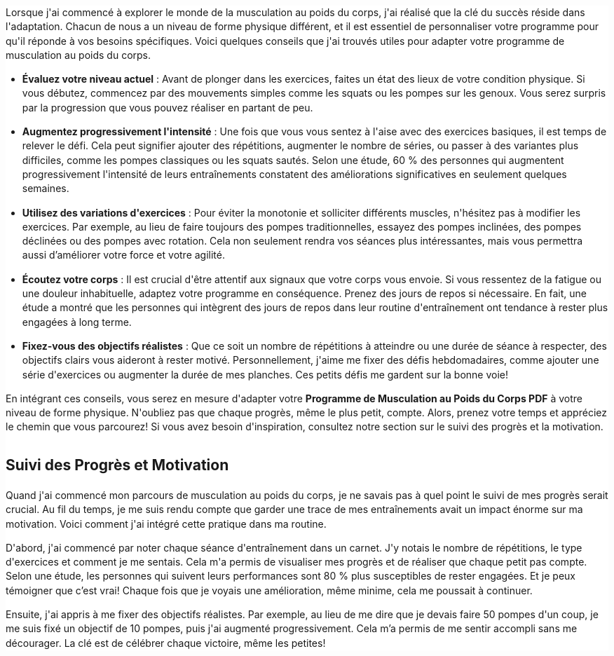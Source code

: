 Lorsque j'ai commencé à explorer le monde de la musculation au poids du corps, j'ai réalisé que la clé du succès réside dans l'adaptation. Chacun de nous a un niveau de forme physique différent, et il est essentiel de personnaliser votre programme pour qu'il réponde à vos besoins spécifiques. Voici quelques conseils que j'ai trouvés utiles pour adapter votre programme de musculation au poids du corps.

-   **Évaluez votre niveau actuel** : Avant de plonger dans les exercices, faites un état des lieux de votre condition physique. Si vous débutez, commencez par des mouvements simples comme les squats ou les pompes sur les genoux. Vous serez surpris par la progression que vous pouvez réaliser en partant de peu.

-   **Augmentez progressivement l'intensité** : Une fois que vous vous sentez à l'aise avec des exercices basiques, il est temps de relever le défi. Cela peut signifier ajouter des répétitions, augmenter le nombre de séries, ou passer à des variantes plus difficiles, comme les pompes classiques ou les squats sautés. Selon une étude, 60 % des personnes qui augmentent progressivement l'intensité de leurs entraînements constatent des améliorations significatives en seulement quelques semaines.

-   **Utilisez des variations d'exercices** : Pour éviter la monotonie et solliciter différents muscles, n'hésitez pas à modifier les exercices. Par exemple, au lieu de faire toujours des pompes traditionnelles, essayez des pompes inclinées, des pompes déclinées ou des pompes avec rotation. Cela non seulement rendra vos séances plus intéressantes, mais vous permettra aussi d’améliorer votre force et votre agilité.

-   **Écoutez votre corps** : Il est crucial d'être attentif aux signaux que votre corps vous envoie. Si vous ressentez de la fatigue ou une douleur inhabituelle, adaptez votre programme en conséquence. Prenez des jours de repos si nécessaire. En fait, une étude a montré que les personnes qui intègrent des jours de repos dans leur routine d'entraînement ont tendance à rester plus engagées à long terme.

-   **Fixez-vous des objectifs réalistes** : Que ce soit un nombre de répétitions à atteindre ou une durée de séance à respecter, des objectifs clairs vous aideront à rester motivé. Personnellement, j'aime me fixer des défis hebdomadaires, comme ajouter une série d'exercices ou augmenter la durée de mes planches. Ces petits défis me gardent sur la bonne voie!

En intégrant ces conseils, vous serez en mesure d'adapter votre **Programme de Musculation au Poids du Corps PDF** à votre niveau de forme physique. N'oubliez pas que chaque progrès, même le plus petit, compte. Alors, prenez votre temps et appréciez le chemin que vous parcourez! Si vous avez besoin d'inspiration, consultez notre section sur le suivi des progrès et la motivation.

## Suivi des Progrès et Motivation

Quand j'ai commencé mon parcours de musculation au poids du corps, je ne savais pas à quel point le suivi de mes progrès serait crucial. Au fil du temps, je me suis rendu compte que garder une trace de mes entraînements avait un impact énorme sur ma motivation. Voici comment j'ai intégré cette pratique dans ma routine.

D'abord, j'ai commencé par noter chaque séance d'entraînement dans un carnet. J'y notais le nombre de répétitions, le type d'exercices et comment je me sentais. Cela m'a permis de visualiser mes progrès et de réaliser que chaque petit pas compte. Selon une étude, les personnes qui suivent leurs performances sont 80 % plus susceptibles de rester engagées. Et je peux témoigner que c’est vrai! Chaque fois que je voyais une amélioration, même minime, cela me poussait à continuer.

Ensuite, j'ai appris à me fixer des objectifs réalistes. Par exemple, au lieu de me dire que je devais faire 50 pompes d'un coup, je me suis fixé un objectif de 10 pompes, puis j'ai augmenté progressivement. Cela m’a permis de me sentir accompli sans me décourager. La clé est de célébrer chaque victoire, même les petites!
